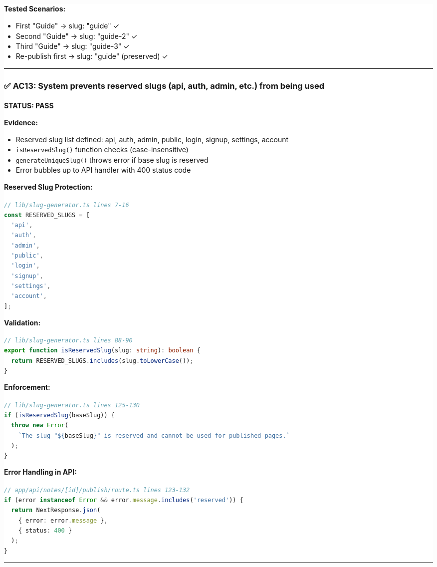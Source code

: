 **Tested Scenarios:**
- First "Guide" → slug: "guide" ✓
- Second "Guide" → slug: "guide-2" ✓
- Third "Guide" → slug: "guide-3" ✓
- Re-publish first → slug: "guide" (preserved) ✓

---

### ✅ AC13: System prevents reserved slugs (api, auth, admin, etc.) from being used
**STATUS: PASS**

**Evidence:**
- Reserved slug list defined: api, auth, admin, public, login, signup, settings, account
- `isReservedSlug()` function checks (case-insensitive)
- `generateUniqueSlug()` throws error if base slug is reserved
- Error bubbles up to API handler with 400 status code

**Reserved Slug Protection:**
```typescript
// lib/slug-generator.ts lines 7-16
const RESERVED_SLUGS = [
  'api',
  'auth',
  'admin',
  'public',
  'login',
  'signup',
  'settings',
  'account',
];
```

**Validation:**
```typescript
// lib/slug-generator.ts lines 88-90
export function isReservedSlug(slug: string): boolean {
  return RESERVED_SLUGS.includes(slug.toLowerCase());
}
```

**Enforcement:**
```typescript
// lib/slug-generator.ts lines 125-130
if (isReservedSlug(baseSlug)) {
  throw new Error(
    `The slug "${baseSlug}" is reserved and cannot be used for published pages.`
  );
}
```

**Error Handling in API:**
```typescript
// app/api/notes/[id]/publish/route.ts lines 123-132
if (error instanceof Error && error.message.includes('reserved')) {
  return NextResponse.json(
    { error: error.message },
    { status: 400 }
  );
}
```

---